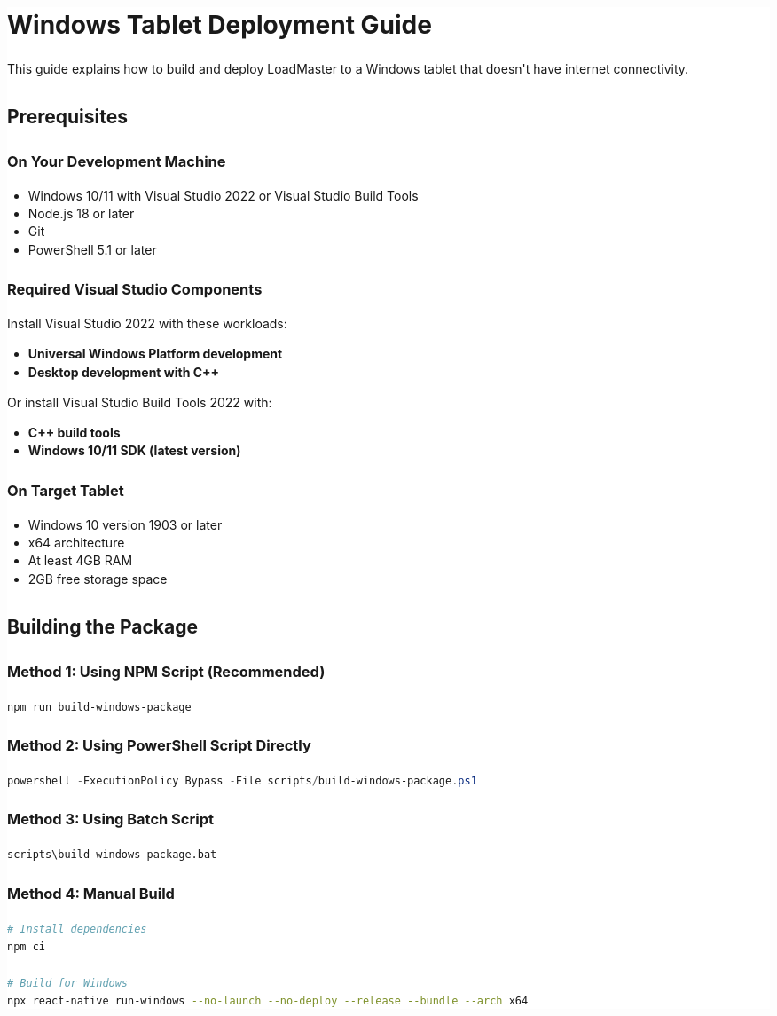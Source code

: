 # Windows Tablet Deployment Guide

This guide explains how to build and deploy LoadMaster to a Windows tablet that doesn't have internet connectivity.

## Prerequisites

### On Your Development Machine
- Windows 10/11 with Visual Studio 2022 or Visual Studio Build Tools
- Node.js 18 or later
- Git
- PowerShell 5.1 or later

### Required Visual Studio Components
Install Visual Studio 2022 with these workloads:
- **Universal Windows Platform development**
- **Desktop development with C++**

Or install Visual Studio Build Tools 2022 with:
- **C++ build tools**
- **Windows 10/11 SDK (latest version)**

### On Target Tablet
- Windows 10 version 1903 or later
- x64 architecture
- At least 4GB RAM
- 2GB free storage space

## Building the Package

### Method 1: Using NPM Script (Recommended)
```bash
npm run build-windows-package
```

### Method 2: Using PowerShell Script Directly
```powershell
powershell -ExecutionPolicy Bypass -File scripts/build-windows-package.ps1
```

### Method 3: Using Batch Script
```cmd
scripts\build-windows-package.bat
```

### Method 4: Manual Build
```bash
# Install dependencies
npm ci

# Build for Windows
npx react-native run-windows --no-launch --no-deploy --release --bundle --arch x64
```
